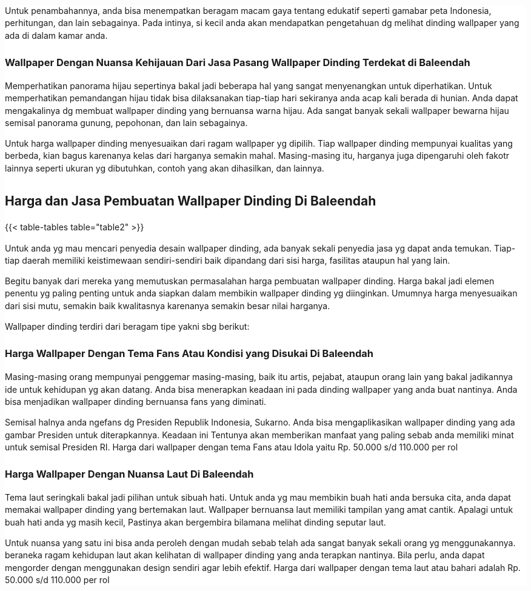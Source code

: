 Untuk penambahannya, anda bisa menempatkan beragam macam gaya tentang edukatif seperti gamabar peta Indonesia, perhitungan, dan lain sebagainya. Pada intinya, si kecil anda akan mendapatkan pengetahuan dg melihat dinding wallpaper yang ada di dalam kamar anda.

### Wallpaper Dengan Nuansa Kehijauan Dari Jasa Pasang Wallpaper Dinding Terdekat di Baleendah

Memperhatikan panorama hijau sepertinya bakal jadi beberapa hal yang sangat menyenangkan untuk diperhatikan. Untuk memperhatikan pemandangan hijau tidak bisa dilaksanakan tiap-tiap hari sekiranya anda acap kali berada di hunian. Anda dapat mengakalinya dg membuat wallpaper dinding yang bernuansa warna hijau. Ada sangat banyak sekali wallpaper bewarna hijau semisal panorama gunung, pepohonan, dan lain sebagainya.

Untuk harga wallpaper dinding menyesuaikan dari ragam wallpaper yg dipilih. Tiap wallpaper dinding mempunyai kualitas yang berbeda, kian bagus karenanya kelas dari harganya semakin mahal. Masing-masing itu, harganya juga dipengaruhi oleh fakotr lainnya seperti ukuran yg dibutuhkan, contoh yang akan dihasilkan, dan lainnya.

## Harga dan Jasa Pembuatan Wallpaper Dinding Di Baleendah

{{< table-tables table="table2" >}}

Untuk anda yg mau mencari penyedia desain wallpaper dinding, ada banyak sekali penyedia jasa yg dapat anda temukan. Tiap-tiap daerah memiliki keistimewaan sendiri-sendiri baik dipandang dari sisi harga, fasilitas ataupun hal yang lain.

Begitu banyak dari mereka yang memutuskan permasalahan harga pembuatan wallpaper dinding. Harga bakal jadi elemen penentu yg paling penting untuk anda siapkan dalam membikin wallpaper dinding yg diinginkan. Umumnya harga menyesuaikan dari sisi mutu, semakin baik kwalitasnya karenanya semakin besar nilai harganya.

Wallpaper dinding terdiri dari beragam tipe yakni sbg berikut:

### Harga Wallpaper Dengan Tema Fans Atau Kondisi yang Disukai Di Baleendah

Masing-masing orang mempunyai penggemar masing-masing, baik itu artis, pejabat, ataupun orang lain yang bakal jadikannya ide untuk kehidupan yg akan datang. Anda bisa menerapkan keadaan ini pada dinding wallpaper yang anda buat nantinya. Anda bisa menjadikan wallpaper dinding bernuansa fans yang diminati.

Semisal halnya anda ngefans dg Presiden Republik Indonesia, Sukarno. Anda bisa mengaplikasikan wallpaper dinding yang ada gambar Presiden untuk diterapkannya. Keadaan ini Tentunya akan memberikan manfaat yang paling sebab anda memiliki minat untuk semisal Presiden RI. Harga dari wallpaper dengan tema Fans atau Idola yaitu Rp. 50.000 s/d 110.000 per rol

### Harga Wallpaper Dengan Nuansa Laut Di Baleendah

Tema laut seringkali bakal jadi pilihan untuk sibuah hati. Untuk anda yg mau membikin buah hati anda bersuka cita, anda dapat memakai wallpaper dinding yang bertemakan laut. Wallpaper bernuansa laut memiliki tampilan yang amat cantik. Apalagi untuk buah hati anda yg masih kecil, Pastinya akan bergembira bilamana melihat dinding seputar laut.

Untuk nuansa yang satu ini bisa anda peroleh dengan mudah sebab telah ada sangat banyak sekali orang yg menggunakannya. beraneka ragam kehidupan laut akan kelihatan di wallpaper dinding yang anda terapkan nantinya. Bila perlu, anda dapat mengorder dengan menggunakan design sendiri agar lebih efektif. Harga dari wallpaper dengan tema laut atau bahari adalah Rp. 50.000 s/d 110.000 per rol
